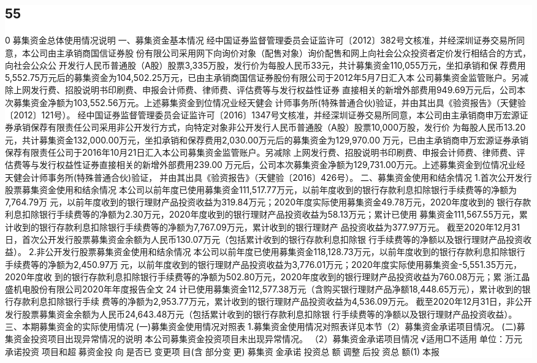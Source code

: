 55
--
0
募集资金总体使用情况说明
一、募集资金基本情况
经中国证券监督管理委员会证监许可〔2012〕382号文核准，并经深圳证券交易所同意，本公司由主承销商国信证券股
份有限公司采用网下向询价对象（配售对象）询价配售和网上向社会公众投资者定价发行相结合的方式，向社会公众公
开发行人民币普通股（A股）股票3,335万股，发行价为每股人民币33元，共计募集资金110,055万元，坐扣承销和保
荐费用5,552.75万元后的募集资金为104,502.25万元，已由主承销商国信证券股份有限公司于2012年5月7日汇入本
公司募集资金监管账户。另减除上网发行费、招股说明书印刷费、申报会计师费、律师费、评估费等与发行权益性证券
直接相关的新增外部费用949.69万元后，公司本次募集资金净额为103,552.56万元。上述募集资金到位情况业经天健会
计师事务所(特殊普通合伙)验证，并由其出具《验资报告》（天健验〔2012〕121号）。
经中国证券监督管理委员会证监许可〔2016〕1347号文核准，并经深圳证券交易所同意，本公司由主承销商申万宏源证
券承销保荐有限责任公司采用非公开发行方式，向特定对象非公开发行人民币普通股（A股）股票10,000万股，发行价
为每股人民币13.20元，共计募集资金132,000.00万元，坐扣承销和保荐费用2,030.00万元后的募集资金为129,970.00
万元，已由主承销商申万宏源证券承销保荐有限责任公司于2016年10月21日汇入本公司募集资金监管账户。另减除
上网发行费、招股说明书印刷费、申报会计师费、律师费、评估费等与发行权益性证券直接相关的新增外部费用239.00
万元后，公司本次募集资金净额为129,731.00万元。上述募集资金到位情况业经天健会计师事务所(特殊普通合伙)验证，
并由其出具《验资报告》（天健验〔2016〕426号）。
二、募集资金使用和结余情况
1.首次公开发行股票募集资金使用和结余情况
本公司以前年度已使用募集资金111,517.77万元，以前年度收到的银行存款利息扣除银行手续费等的净额为7,764.79万
元，以前年度收到的银行理财产品投资收益为319.84万元；2020年度实际使用募集资金49.78万元，2020年度收到的
银行存款利息扣除银行手续费等的净额为2.30万元，2020年度收到的银行理财产品投资收益为58.13万元；累计已使用
募集资金111,567.55万元，累计收到的银行存款利息扣除银行手续费等的净额为7,767.09万元，累计收到的银行理财产
品投资收益为377.97万元。
截至2020年12月31日，首次公开发行股票募集资金余额为人民币130.07万元（包括累计收到的银行存款利息扣除银
行手续费等的净额以及银行理财产品投资收益）。
2.非公开发行股票募集资金使用和结余情况
本公司以前年度已使用募集资金118,128.73万元，以前年度收到的银行存款利息扣除银行手续费等的净额为2,450.97万
元，以前年度收到的银行理财产品投资收益为3,776.01万元；2020年度实际使用募集资金-5,551.35万元，2020年度收
到的银行存款利息扣除银行手续费等的净额为502.80万元，2020年度收到的银行理财产品投资收益为760.08万元；累
浙江晶盛机电股份有限公司2020年年度报告全文
24
计已使用募集资金112,577.38万元（含购买银行理财产品净额18,448.65万元），累计收到的银行存款利息扣除银行手续
费等的净额为2,953.77万元，累计收到的银行理财产品投资收益为4,536.09万元。
截至2020年12月31日，非公开发行股票募集资金余额为人民币24,643.48万元（包括累计收到的银行存款利息扣除银
行手续费等的净额以及银行理财产品投资收益）。
三、本期募集资金的实际使用情况
(一)募集资金使用情况对照表
1.募集资金使用情况对照表详见本节（2）募集资金承诺项目情况。
(二)募集资金投资项目出现异常情况的说明
本公司募集资金投资项目未出现异常情况。
（2）募集资金承诺项目情况
√适用□不适用
单位：万元
承诺投资
项目和超
募资金投
向
是否已
变更项
目(含
部分变
更)
募集资
金承诺
投资总
额
调整
后投
资总
额(1)
本报